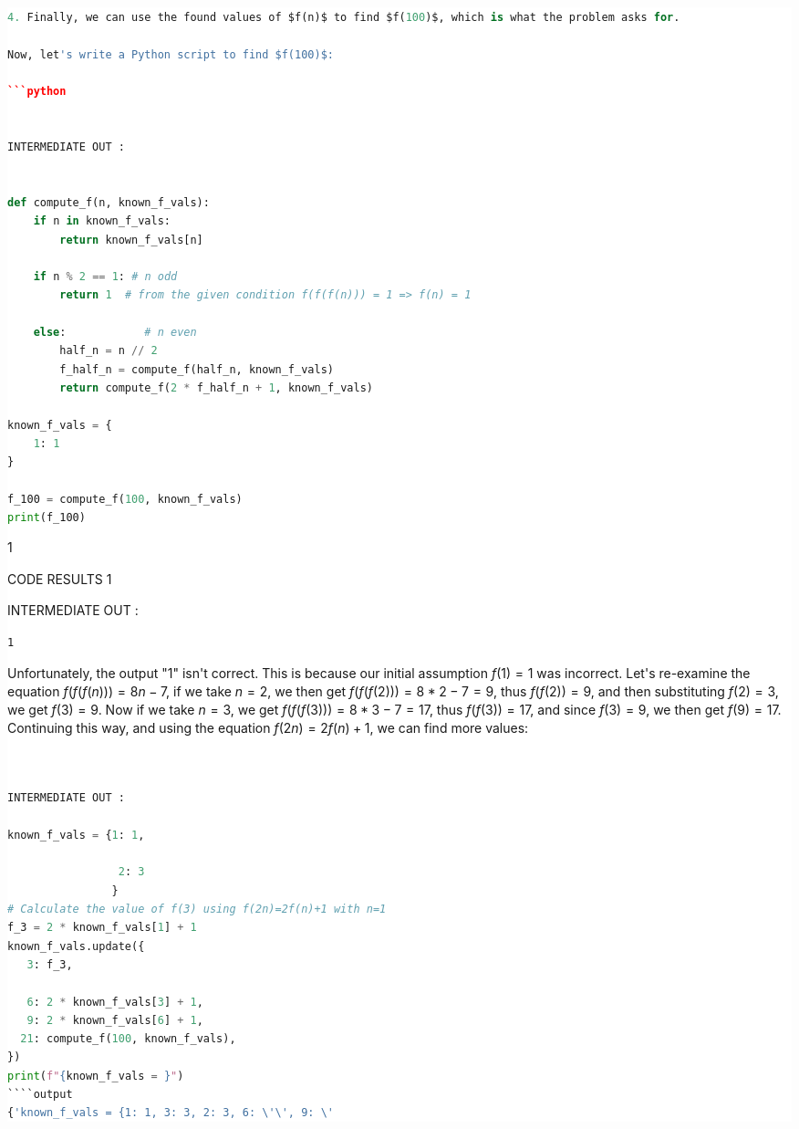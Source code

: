 ```python
4. Finally, we can use the found values of $f(n)$ to find $f(100)$, which is what the problem asks for.

Now, let's write a Python script to find $f(100)$:

```python


INTERMEDIATE OUT :


def compute_f(n, known_f_vals):
    if n in known_f_vals:
        return known_f_vals[n]

    if n % 2 == 1: # n odd
        return 1  # from the given condition f(f(f(n))) = 1 => f(n) = 1

    else:            # n even
        half_n = n // 2
        f_half_n = compute_f(half_n, known_f_vals)
        return compute_f(2 * f_half_n + 1, known_f_vals)

known_f_vals = {
    1: 1
}

f_100 = compute_f(100, known_f_vals)
print(f_100)
```

1

CODE RESULTS 1

INTERMEDIATE OUT :
```output
1
```
Unfortunately, the output "1" isn't correct. This is because our initial assumption $f(1) = 1$ was incorrect. Let's re-examine the equation $f(f(f(n)))=8n-7$, if we take $n=2$, we then get $f(f(f(2)))=8*2-7=9$, thus $f(f(2))=9$, and then substituting $f(2)=3$, we get $f(3)=9$. Now if we take $n=3$, we get $f(f(f(3)))=8*3-7=17$, thus $f(f(3))=17$, and since $f(3)=9$, we then get $f(9)=17$. Continuing this way, and using the equation $f(2n)=2f(n)+1$, we can find more values:

```python


INTERMEDIATE OUT :

known_f_vals = {1: 1,
                 
                 2: 3
                }
# Calculate the value of f(3) using f(2n)=2f(n)+1 with n=1
f_3 = 2 * known_f_vals[1] + 1
known_f_vals.update({
   3: f_3,

   6: 2 * known_f_vals[3] + 1,
   9: 2 * known_f_vals[6] + 1,
  21: compute_f(100, known_f_vals),
})
print(f"{known_f_vals = }")
````output
{'known_f_vals = {1: 1, 3: 3, 2: 3, 6: \'\', 9: \'
```